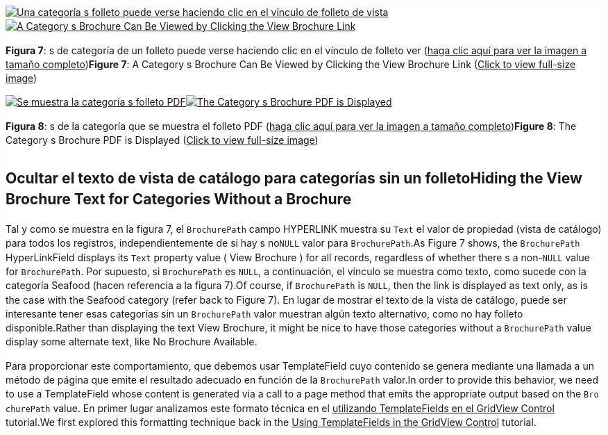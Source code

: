 
<span data-ttu-id="207b5-167">[![Una categoría s folleto puede verse haciendo clic en el vínculo de folleto de vista](displaying-binary-data-in-the-data-web-controls-cs/_static/image7.gif)](displaying-binary-data-in-the-data-web-controls-cs/_static/image11.png)</span><span class="sxs-lookup"><span data-stu-id="207b5-167">[![A Category s Brochure Can Be Viewed by Clicking the View Brochure Link](displaying-binary-data-in-the-data-web-controls-cs/_static/image7.gif)](displaying-binary-data-in-the-data-web-controls-cs/_static/image11.png)</span></span>

<span data-ttu-id="207b5-168">**Figura 7**: s de categoría de un folleto puede verse haciendo clic en el vínculo de folleto ver ([haga clic aquí para ver la imagen a tamaño completo](displaying-binary-data-in-the-data-web-controls-cs/_static/image12.png))</span><span class="sxs-lookup"><span data-stu-id="207b5-168">**Figure 7**: A Category s Brochure Can Be Viewed by Clicking the View Brochure Link ([Click to view full-size image](displaying-binary-data-in-the-data-web-controls-cs/_static/image12.png))</span></span>


<span data-ttu-id="207b5-169">[![Se muestra la categoría s folleto PDF](displaying-binary-data-in-the-data-web-controls-cs/_static/image8.gif)](displaying-binary-data-in-the-data-web-controls-cs/_static/image13.png)</span><span class="sxs-lookup"><span data-stu-id="207b5-169">[![The Category s Brochure PDF is Displayed](displaying-binary-data-in-the-data-web-controls-cs/_static/image8.gif)](displaying-binary-data-in-the-data-web-controls-cs/_static/image13.png)</span></span>

<span data-ttu-id="207b5-170">**Figura 8**: s de la categoría que se muestra el folleto PDF ([haga clic aquí para ver la imagen a tamaño completo](displaying-binary-data-in-the-data-web-controls-cs/_static/image14.png))</span><span class="sxs-lookup"><span data-stu-id="207b5-170">**Figure 8**: The Category s Brochure PDF is Displayed ([Click to view full-size image](displaying-binary-data-in-the-data-web-controls-cs/_static/image14.png))</span></span>


## <a name="hiding-the-view-brochure-text-for-categories-without-a-brochure"></a><span data-ttu-id="207b5-171">Ocultar el texto de vista de catálogo para categorías sin un folleto</span><span class="sxs-lookup"><span data-stu-id="207b5-171">Hiding the View Brochure Text for Categories Without a Brochure</span></span>

<span data-ttu-id="207b5-172">Tal y como se muestra en la figura 7, el `BrochurePath` campo HYPERLINK muestra su `Text` el valor de propiedad (vista de catálogo) para todos los registros, independientemente de si hay s no`NULL` valor para `BrochurePath`.</span><span class="sxs-lookup"><span data-stu-id="207b5-172">As Figure 7 shows, the `BrochurePath` HyperLinkField displays its `Text` property value ( View Brochure ) for all records, regardless of whether there s a non-`NULL` value for `BrochurePath`.</span></span> <span data-ttu-id="207b5-173">Por supuesto, si `BrochurePath` es `NULL`, a continuación, el vínculo se muestra como texto, como sucede con la categoría Seafood (hacen referencia a la figura 7).</span><span class="sxs-lookup"><span data-stu-id="207b5-173">Of course, if `BrochurePath` is `NULL`, then the link is displayed as text only, as is the case with the Seafood category (refer back to Figure 7).</span></span> <span data-ttu-id="207b5-174">En lugar de mostrar el texto de la vista de catálogo, puede ser interesante tener esas categorías sin un `BrochurePath` valor muestran algún texto alternativo, como no hay folleto disponible.</span><span class="sxs-lookup"><span data-stu-id="207b5-174">Rather than displaying the text View Brochure, it might be nice to have those categories without a `BrochurePath` value display some alternate text, like No Brochure Available.</span></span>

<span data-ttu-id="207b5-175">Para proporcionar este comportamiento, que debemos usar TemplateField cuyo contenido se genera mediante una llamada a un método de página que emite el resultado adecuado en función de la `BrochurePath` valor.</span><span class="sxs-lookup"><span data-stu-id="207b5-175">In order to provide this behavior, we need to use a TemplateField whose content is generated via a call to a page method that emits the appropriate output based on the `BrochurePath` value.</span></span> <span data-ttu-id="207b5-176">En primer lugar analizamos este formato técnica en el [utilizando TemplateFields en el GridView Control](../custom-formatting/using-templatefields-in-the-gridview-control-cs.md) tutorial.</span><span class="sxs-lookup"><span data-stu-id="207b5-176">We first explored this formatting technique back in the [Using TemplateFields in the GridView Control](../custom-formatting/using-templatefields-in-the-gridview-control-cs.md) tutorial.</span></span>
